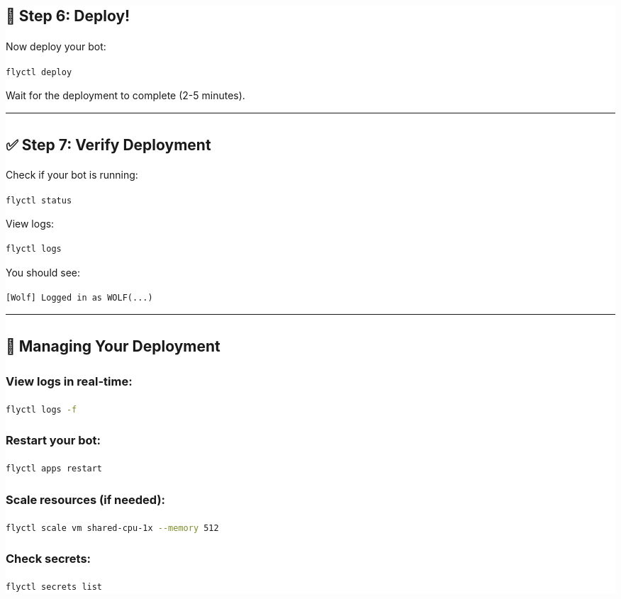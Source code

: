 
## 🎯 Step 6: Deploy!

Now deploy your bot:

```bash
flyctl deploy
```

Wait for the deployment to complete (2-5 minutes).

---

## ✅ Step 7: Verify Deployment

Check if your bot is running:

```bash
flyctl status
```

View logs:

```bash
flyctl logs
```

You should see:
```
[Wolf] Logged in as WOLF(...)
```

---

## 🔧 Managing Your Deployment

### View logs in real-time:
```bash
flyctl logs -f
```

### Restart your bot:
```bash
flyctl apps restart
```

### Scale resources (if needed):
```bash
flyctl scale vm shared-cpu-1x --memory 512
```

### Check secrets:
```bash
flyctl secrets list
```
